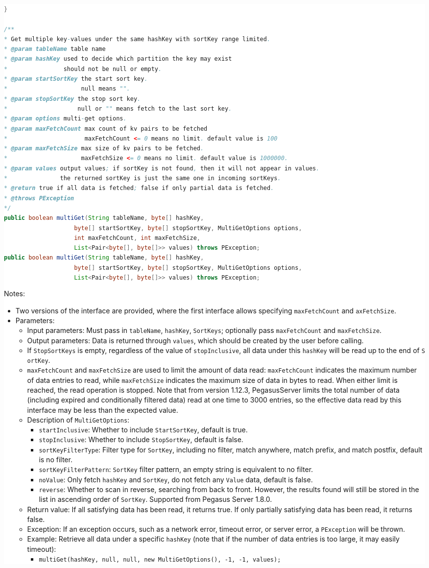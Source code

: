 ```java
}
 
/**
* Get multiple key-values under the same hashKey with sortKey range limited.
* @param tableName table name
* @param hashKey used to decide which partition the key may exist
*                should not be null or empty.
* @param startSortKey the start sort key.
*                     null means "".
* @param stopSortKey the stop sort key.
*                    null or "" means fetch to the last sort key.
* @param options multi-get options.
* @param maxFetchCount max count of kv pairs to be fetched
*                      maxFetchCount <= 0 means no limit. default value is 100
* @param maxFetchSize max size of kv pairs to be fetched.
*                     maxFetchSize <= 0 means no limit. default value is 1000000.
* @param values output values; if sortKey is not found, then it will not appear in values.
*               the returned sortKey is just the same one in incoming sortKeys.
* @return true if all data is fetched; false if only partial data is fetched.
* @throws PException
*/
public boolean multiGet(String tableName, byte[] hashKey,
                    byte[] startSortKey, byte[] stopSortKey, MultiGetOptions options,
                    int maxFetchCount, int maxFetchSize,
                    List<Pair<byte[], byte[]>> values) throws PException;
public boolean multiGet(String tableName, byte[] hashKey,
                    byte[] startSortKey, byte[] stopSortKey, MultiGetOptions options,
                    List<Pair<byte[], byte[]>> values) throws PException;
```

Notes:

* Two versions of the interface are provided, where the first interface allows specifying `maxFetchCount` and `axFetchSize`.
* Parameters:
  * Input parameters: Must pass in `tableName`, `hashKey`, `SortKeys`; optionally pass `maxFetchCount` and `maxFetchSize`.
  * Output parameters: Data is returned through `values`, which should be created by the user before calling.
  * If `StopSortKeys` is empty, regardless of the value of `stopInclusive`, all data under this `hashKey` will be read up to the end of `SortKey`.
  * `maxFetchCount` and `maxFetchSize` are used to limit the amount of data read: `maxFetchCount` indicates the maximum number of data entries to read, while `maxFetchSize` indicates the maximum size of data in bytes to read. When either limit is reached, the read operation is stopped. Note that from version 1.12.3, PegasusServer limits the total number of data (including expired and conditionally filtered data) read at one time to 3000 entries, so the effective data read by this interface may be less than the expected value.
  * Description of `MultiGetOptions`:
    * `startInclusive`: Whether to include `StartSortKey`, default is true.
    * `stopInclusive`: Whether to include `StopSortKey`, default is false.
    * `sortKeyFilterType`: Filter type for `SortKey`, including no filter, match anywhere, match prefix, and match postfix, default is no filter.
    * `sortKeyFilterPattern`: `SortKey` filter pattern, an empty string is equivalent to no filter.
    * `noValue`: Only fetch `hashKey` and `SortKey`, do not fetch any `Value` data, default is false.
    * `reverse`: Whether to scan in reverse, searching from back to front. However, the results found will still be stored in the list in ascending order of `SortKey`. Supported from Pegasus Server 1.8.0.
  * Return value: If all satisfying data has been read, it returns true. If only partially satisfying data has been read, it returns false.
  * Exception: If an exception occurs, such as a network error, timeout error, or server error, a `PException` will be thrown.
  * Example: Retrieve all data under a specific `hashKey` (note that if the number of data entries is too large, it may easily timeout):
    * `multiGet(hashKey, null, null, new MultiGetOptions(), -1, -1, values);`